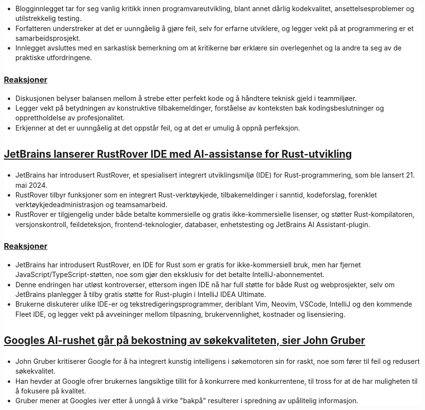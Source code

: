 - Blogginnlegget tar for seg vanlig kritikk innen programvareutvikling, blant annet dårlig kodekvalitet, ansettelsesproblemer og utilstrekkelig testing.
- Forfatteren understreker at det er uunngåelig å gjøre feil, selv for erfarne utviklere, og legger vekt på at programmering er et samarbeidsprosjekt.
- Innlegget avsluttes med en sarkastisk bemerkning om at kritikerne bør erklære sin overlegenhet og la andre ta seg av de praktiske utfordringene.

### [Reaksjoner](https://news.ycombinator.com/item?id=40472374)

- Diskusjonen belyser balansen mellom å strebe etter perfekt kode og å håndtere teknisk gjeld i teammiljøer.
- Legger vekt på betydningen av konstruktive tilbakemeldinger, forståelse av konteksten bak kodingsbeslutninger og opprettholdelse av profesjonalitet.
- Erkjenner at det er uunngåelig at det oppstår feil, og at det er umulig å oppnå perfeksjon.

## [JetBrains lanserer RustRover IDE med AI-assistanse for Rust-utvikling](https://www.infoworld.com/article/3715317/jetbrains-releases-rustrover-ide-for-rust-development.html)

- JetBrains har introdusert RustRover, et spesialisert integrert utviklingsmiljø (IDE) for Rust-programmering, som ble lansert 21. mai 2024.
- RustRover tilbyr funksjoner som en integrert Rust-verktøykjede, tilbakemeldinger i sanntid, kodeforslag, forenklet verktøykjedeadministrasjon og teamsamarbeid.
- RustRover er tilgjengelig under både betalte kommersielle og gratis ikke-kommersielle lisenser, og støtter Rust-kompilatoren, versjonskontroll, feildeteksjon, frontend-teknologier, databaser, enhetstesting og JetBrains AI Assistant-plugin.

### [Reaksjoner](https://news.ycombinator.com/item?id=40472146)

- JetBrains har introdusert RustRover, en IDE for Rust som er gratis for ikke-kommersiell bruk, men har fjernet JavaScript/TypeScript-støtten, noe som gjør den eksklusiv for det betalte IntelliJ-abonnementet.
- Denne endringen har utløst kontroverser, ettersom ingen IDE nå har full støtte for både Rust og webprosjekter, selv om JetBrains planlegger å tilby gratis støtte for Rust-plugin i IntelliJ IDEA Ultimate.
- Brukerne diskuterer ulike IDE-er og tekstredigeringsprogrammer, deriblant Vim, Neovim, VSCode, IntelliJ og den kommende Fleet IDE, og legger vekt på avveininger mellom tilpasning, brukervennlighet, kostnader og lisensiering.

## [Googles AI-rushet går på bekostning av søkekvaliteten, sier John Gruber](https://daringfireball.net/linked/2024/05/24/publishing-ai-slop-is-a-choice)

- John Gruber kritiserer Google for å ha integrert kunstig intelligens i søkemotoren sin for raskt, noe som fører til feil og redusert søkekvalitet.
- Han hevder at Google ofrer brukernes langsiktige tillit for å konkurrere med konkurrentene, til tross for at de har muligheten til å fokusere på kvalitet.
- Gruber mener at Googles iver etter å unngå å virke "bakpå" resulterer i spredning av upålitelig informasjon.
